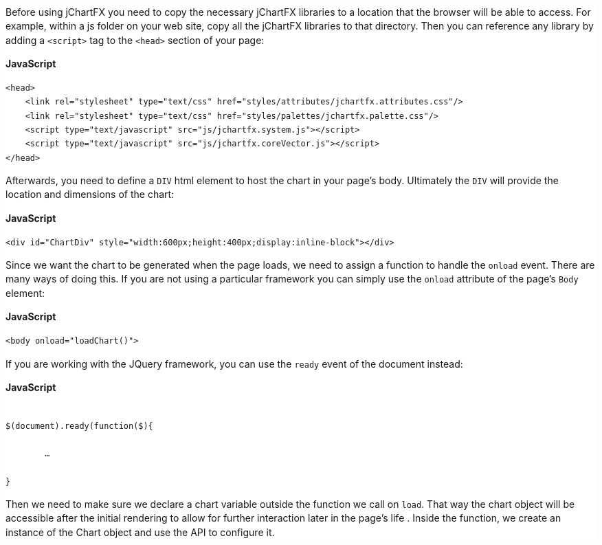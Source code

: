Before using jChartFX you need to copy the necessary jChartFX libraries to a location that the browser will be able to access. For example, within a js folder on your web site, copy all the jChartFX libraries to that directory. Then you can reference any library by adding a `<script>` tag to the `<head>` section of your page:


**JavaScript**
<pre><code>&lt;head&gt;    
    &lt;link rel="stylesheet" type="text/css" href="styles/attributes/jchartfx.attributes.css"/&gt;
    &lt;link rel="stylesheet" type="text/css" href="styles/palettes/jchartfx.palette.css"/&gt;
    &lt;script type="text/javascript" src="js/jchartfx.system.js"&gt;&lt;/script&gt;
    &lt;script type="text/javascript" src="js/jchartfx.coreVector.js"&gt;&lt;/script&gt;
&lt;/head&gt;</code></pre>


Afterwards, you need to define a `DIV` html element to host the chart in your page’s body. Ultimately the `DIV` will provide the location and dimensions of the chart:



**JavaScript**


<pre><code>&lt;div id="ChartDiv" style="width:600px;height:400px;display:inline-block"&gt;&lt;/div&gt;</code></pre>



Since we want the chart to be generated when the page loads, we need to assign a function to handle the `onload` event. There are many ways of doing this. If you are not using a particular framework you can simply use the `onload` attribute of the page’s `Body` element:



**JavaScript**


<pre><code>&lt;body onload="loadChart()"&gt;</code></pre>



If you are working with the JQuery framework, you can use the `ready` event of the document instead:



**JavaScript**


<pre><code>
$(document).ready(function($){

        …
        
}
</code></pre>



Then we need to make sure we declare a chart variable outside the function we call on `load`. That way the chart object will be accessible after the initial rendering to allow for further interaction later in the page’s life . Inside the function, we create an instance of the Chart object and use the API to configure it.

